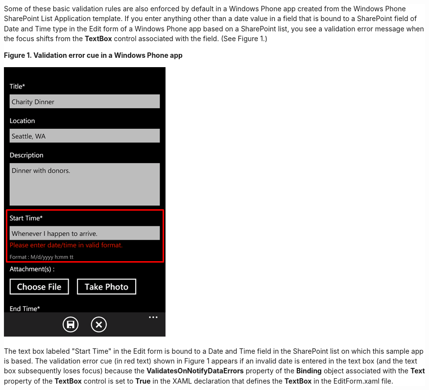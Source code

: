     
    

Some of these basic validation rules are also enforced by default in a Windows Phone app created from the Windows Phone SharePoint List Application template. If you enter anything other than a date value in a field that is bound to a SharePoint field of Date and Time type in the Edit form of a Windows Phone app based on a SharePoint list, you see a validation error message when the focus shifts from the  **TextBox** control associated with the field. (See Figure 1.)
  
    
    

**Figure 1. Validation error cue in a Windows Phone app**

  
    
    

  
    
    
![Validation error cue in a Windows Phone app](images/49a93d59-6755-4afc-a703-ca8469b6fa74.gif)
  
    
    
The text box labeled "Start Time" in the Edit form is bound to a Date and Time field in the SharePoint list on which this sample app is based. The validation error cue (in red text) shown in Figure 1 appears if an invalid date is entered in the text box (and the text box subsequently loses focus) because the  **ValidatesOnNotifyDataErrors** property of the **Binding** object associated with the **Text** property of the **TextBox** control is set to **True** in the XAML declaration that defines the **TextBox** in the EditForm.xaml file.
  